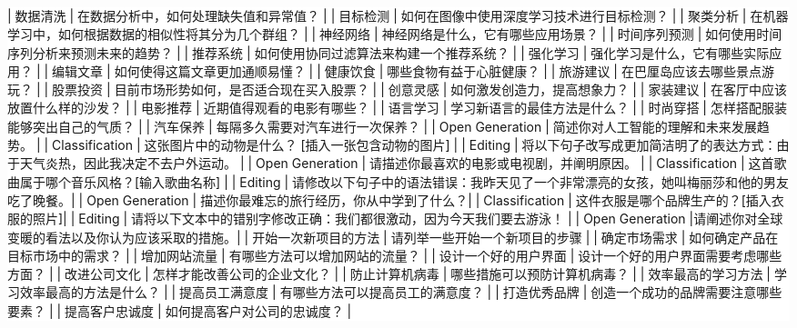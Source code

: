 | 数据清洗 | 在数据分析中，如何处理缺失值和异常值？ |
| 目标检测 | 如何在图像中使用深度学习技术进行目标检测？ |
| 聚类分析 | 在机器学习中，如何根据数据的相似性将其分为几个群组？ |
| 神经网络 | 神经网络是什么，它有哪些应用场景？ |
| 时间序列预测 | 如何使用时间序列分析来预测未来的趋势？ |
| 推荐系统 | 如何使用协同过滤算法来构建一个推荐系统？ |
| 强化学习 | 强化学习是什么，它有哪些实际应用？ |
| 编辑文章         | 如何使得这篇文章更加通顺易懂？                               |
| 健康饮食         | 哪些食物有益于心脏健康？                                     |
| 旅游建议         | 在巴厘岛应该去哪些景点游玩？                                   |
| 股票投资         | 目前市场形势如何，是否适合现在买入股票？                       |
| 创意灵感         | 如何激发创造力，提高想象力？                                 |
| 家装建议         | 在客厅中应该放置什么样的沙发？                                 |
| 电影推荐         | 近期值得观看的电影有哪些？                                     |
| 语言学习         | 学习新语言的最佳方法是什么？                                   |
| 时尚穿搭         | 怎样搭配服装能够突出自己的气质？                               |
| 汽车保养         | 每隔多久需要对汽车进行一次保养？                               |
| Open Generation | 简述你对人工智能的理解和未来发展趋势。 |
| Classification | 这张图片中的动物是什么？  [插入一张包含动物的图片] |
| Editing | 将以下句子改写成更加简洁明了的表达方式：由于天气炎热，因此我决定不去户外运动。 |
| Open Generation | 请描述你最喜欢的电影或电视剧，并阐明原因。 |
| Classification | 这首歌曲属于哪个音乐风格？[输入歌曲名称] |
| Editing | 请修改以下句子中的语法错误：我昨天见了一个非常漂亮的女孩，她叫梅丽莎和他的男友吃了晚餐。|
| Open Generation | 描述你最难忘的旅行经历，你从中学到了什么？|
| Classification | 这件衣服是哪个品牌生产的？[插入衣服的照片]|
| Editing | 请将以下文本中的错别字修改正确：我们都很激动，因为今天我们要去游泳！ |
| Open Generation |请阐述你对全球变暖的看法以及你认为应该采取的措施。|
| 开始一次新项目的方法 | 请列举一些开始一个新项目的步骤 |
| 确定市场需求 | 如何确定产品在目标市场中的需求？ |
| 增加网站流量 | 有哪些方法可以增加网站的流量？ |
| 设计一个好的用户界面 | 设计一个好的用户界面需要考虑哪些方面？ |
| 改进公司文化 | 怎样才能改善公司的企业文化？ |
| 防止计算机病毒 | 哪些措施可以预防计算机病毒？ |
| 效率最高的学习方法 | 学习效率最高的方法是什么？ |
| 提高员工满意度 | 有哪些方法可以提高员工的满意度？ |
| 打造优秀品牌 | 创造一个成功的品牌需要注意哪些要素？ |
| 提高客户忠诚度 | 如何提高客户对公司的忠诚度？ |